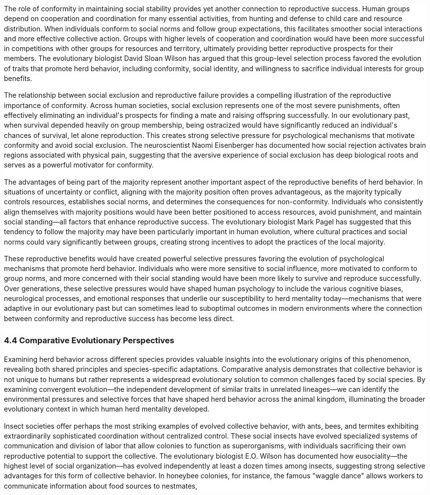 The role of conformity in maintaining social stability provides yet another connection to reproductive success. Human groups depend on cooperation and coordination for many essential activities, from hunting and defense to child care and resource distribution. When individuals conform to social norms and follow group expectations, this facilitates smoother social interactions and more effective collective action. Groups with higher levels of cooperation and coordination would have been more successful in competitions with other groups for resources and territory, ultimately providing better reproductive prospects for their members. The evolutionary biologist David Sloan Wilson has argued that this group-level selection process favored the evolution of traits that promote herd behavior, including conformity, social identity, and willingness to sacrifice individual interests for group benefits.

The relationship between social exclusion and reproductive failure provides a compelling illustration of the reproductive importance of conformity. Across human societies, social exclusion represents one of the most severe punishments, often effectively eliminating an individual's prospects for finding a mate and raising offspring successfully. In our evolutionary past, when survival depended heavily on group membership, being ostracized would have significantly reduced an individual's chances of survival, let alone reproduction. This creates strong selective pressure for psychological mechanisms that motivate conformity and avoid social exclusion. The neuroscientist Naomi Eisenberger has documented how social rejection activates brain regions associated with physical pain, suggesting that the aversive experience of social exclusion has deep biological roots and serves as a powerful motivator for conformity.

The advantages of being part of the majority represent another important aspect of the reproductive benefits of herd behavior. In situations of uncertainty or conflict, aligning with the majority position often proves advantageous, as the majority typically controls resources, establishes social norms, and determines the consequences for non-conformity. Individuals who consistently align themselves with majority positions would have been better positioned to access resources, avoid punishment, and maintain social standing—all factors that enhance reproductive success. The evolutionary biologist Mark Pagel has suggested that this tendency to follow the majority may have been particularly important in human evolution, where cultural practices and social norms could vary significantly between groups, creating strong incentives to adopt the practices of the local majority.

These reproductive benefits would have created powerful selective pressures favoring the evolution of psychological mechanisms that promote herd behavior. Individuals who were more sensitive to social influence, more motivated to conform to group norms, and more concerned with their social standing would have been more likely to survive and reproduce successfully. Over generations, these selective pressures would have shaped human psychology to include the various cognitive biases, neurological processes, and emotional responses that underlie our susceptibility to herd mentality today—mechanisms that were adaptive in our evolutionary past but can sometimes lead to suboptimal outcomes in modern environments where the connection between conformity and reproductive success has become less direct.

### 4.4 Comparative Evolutionary Perspectives

Examining herd behavior across different species provides valuable insights into the evolutionary origins of this phenomenon, revealing both shared principles and species-specific adaptations. Comparative analysis demonstrates that collective behavior is not unique to humans but rather represents a widespread evolutionary solution to common challenges faced by social species. By examining convergent evolution—the independent development of similar traits in unrelated lineages—we can identify the environmental pressures and selective forces that have shaped herd behavior across the animal kingdom, illuminating the broader evolutionary context in which human herd mentality developed.

Insect societies offer perhaps the most striking examples of evolved collective behavior, with ants, bees, and termites exhibiting extraordinarily sophisticated coordination without centralized control. These social insects have evolved specialized systems of communication and division of labor that allow colonies to function as superorganisms, with individuals sacrificing their own reproductive potential to support the collective. The evolutionary biologist E.O. Wilson has documented how eusociality—the highest level of social organization—has evolved independently at least a dozen times among insects, suggesting strong selective advantages for this form of collective behavior. In honeybee colonies, for instance, the famous "waggle dance" allows workers to communicate information about food sources to nestmates,
